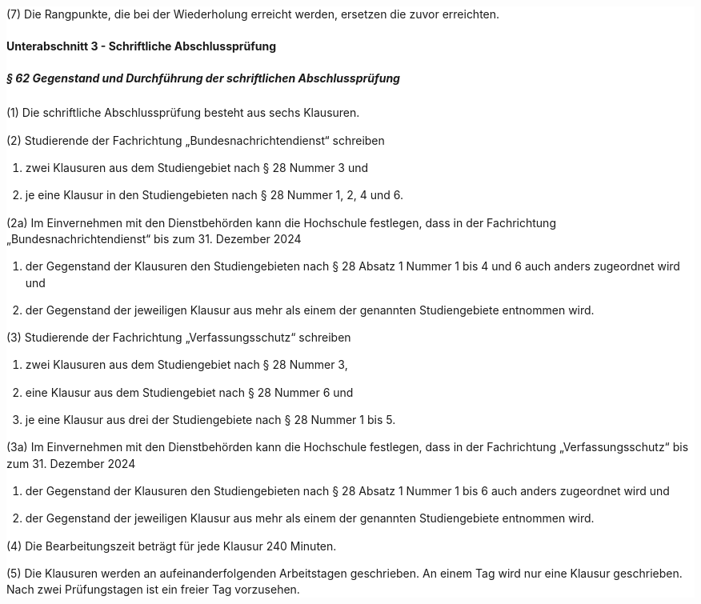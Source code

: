 (7) Die Rangpunkte, die bei der Wiederholung erreicht werden, ersetzen
die zuvor erreichten.


#### Unterabschnitt 3 - Schriftliche Abschlussprüfung


##### § 62 Gegenstand und Durchführung der schriftlichen Abschlussprüfung

(1) Die schriftliche Abschlussprüfung besteht aus sechs Klausuren.

(2) Studierende der Fachrichtung „Bundesnachrichtendienst“ schreiben

1.  zwei Klausuren aus dem Studiengebiet nach § 28 Nummer 3 und


2.  je eine Klausur in den Studiengebieten nach § 28 Nummer 1, 2, 4 und 6.




(2a) Im Einvernehmen mit den Dienstbehörden kann die Hochschule
festlegen, dass in der Fachrichtung „Bundesnachrichtendienst“ bis zum
31\. Dezember 2024

1.  der Gegenstand der Klausuren den Studiengebieten nach § 28 Absatz 1
    Nummer 1 bis 4 und 6 auch anders zugeordnet wird und


2.  der Gegenstand der jeweiligen Klausur aus mehr als einem der genannten
    Studiengebiete entnommen wird.




(3) Studierende der Fachrichtung „Verfassungsschutz“ schreiben

1.  zwei Klausuren aus dem Studiengebiet nach § 28 Nummer 3,


2.  eine Klausur aus dem Studiengebiet nach § 28 Nummer 6 und


3.  je eine Klausur aus drei der Studiengebiete nach § 28 Nummer 1 bis 5.




(3a) Im Einvernehmen mit den Dienstbehörden kann die Hochschule
festlegen, dass in der Fachrichtung „Verfassungsschutz“ bis zum 31.
Dezember 2024

1.  der Gegenstand der Klausuren den Studiengebieten nach § 28 Absatz 1
    Nummer 1 bis 6 auch anders zugeordnet wird und


2.  der Gegenstand der jeweiligen Klausur aus mehr als einem der genannten
    Studiengebiete entnommen wird.




(4) Die Bearbeitungszeit beträgt für jede Klausur 240 Minuten.

(5) Die Klausuren werden an aufeinanderfolgenden Arbeitstagen
geschrieben. An einem Tag wird nur eine Klausur geschrieben. Nach zwei
Prüfungstagen ist ein freier Tag vorzusehen.
